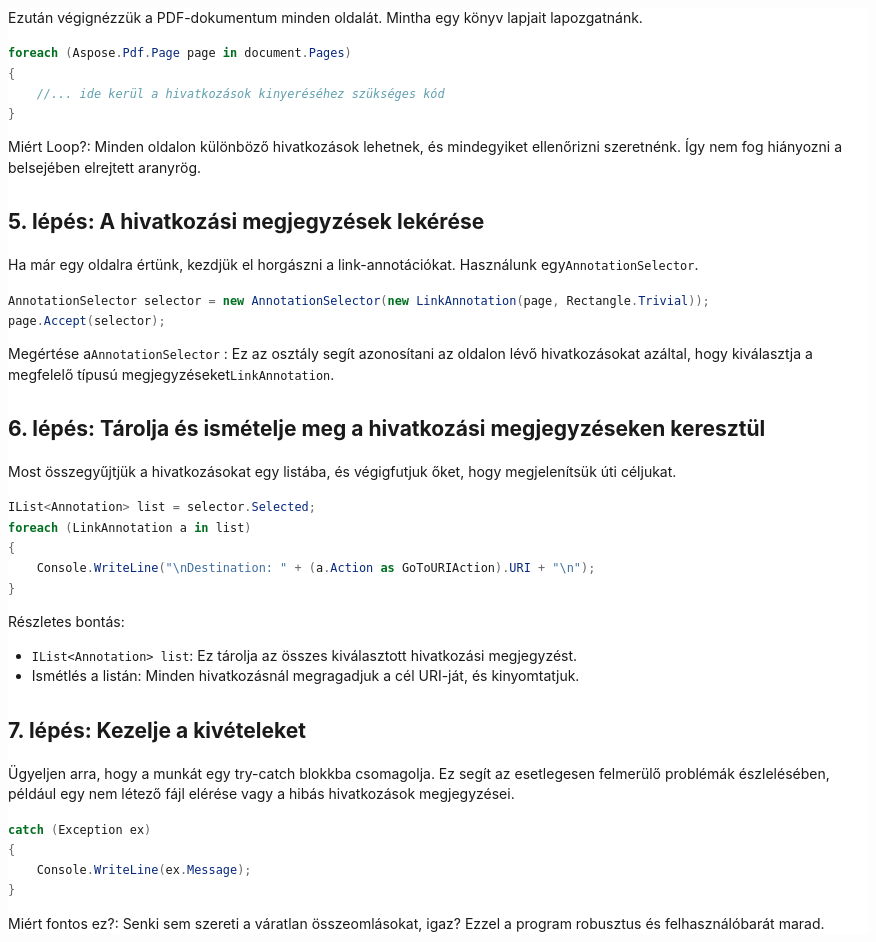 Ezután végignézzük a PDF-dokumentum minden oldalát. Mintha egy könyv lapjait lapozgatnánk.

```csharp
foreach (Aspose.Pdf.Page page in document.Pages)
{
    //... ide kerül a hivatkozások kinyeréséhez szükséges kód
}
```

Miért Loop?: Minden oldalon különböző hivatkozások lehetnek, és mindegyiket ellenőrizni szeretnénk. Így nem fog hiányozni a belsejében elrejtett aranyrög.

## 5. lépés: A hivatkozási megjegyzések lekérése

 Ha már egy oldalra értünk, kezdjük el horgászni a link-annotációkat. Használunk egy`AnnotationSelector`.

```csharp
AnnotationSelector selector = new AnnotationSelector(new LinkAnnotation(page, Rectangle.Trivial));
page.Accept(selector);
```

 Megértése a`AnnotationSelector` : Ez az osztály segít azonosítani az oldalon lévő hivatkozásokat azáltal, hogy kiválasztja a megfelelő típusú megjegyzéseket`LinkAnnotation`. 

## 6. lépés: Tárolja és ismételje meg a hivatkozási megjegyzéseken keresztül

Most összegyűjtjük a hivatkozásokat egy listába, és végigfutjuk őket, hogy megjelenítsük úti céljukat.

```csharp
IList<Annotation> list = selector.Selected;
foreach (LinkAnnotation a in list)
{
    Console.WriteLine("\nDestination: " + (a.Action as GoToURIAction).URI + "\n");
}
```

Részletes bontás:
- `IList<Annotation> list`: Ez tárolja az összes kiválasztott hivatkozási megjegyzést.
- Ismétlés a listán: Minden hivatkozásnál megragadjuk a cél URI-ját, és kinyomtatjuk. 

## 7. lépés: Kezelje a kivételeket

Ügyeljen arra, hogy a munkát egy try-catch blokkba csomagolja. Ez segít az esetlegesen felmerülő problémák észlelésében, például egy nem létező fájl elérése vagy a hibás hivatkozások megjegyzései.

```csharp
catch (Exception ex)
{
    Console.WriteLine(ex.Message);
}
```

Miért fontos ez?: Senki sem szereti a váratlan összeomlásokat, igaz? Ezzel a program robusztus és felhasználóbarát marad.
